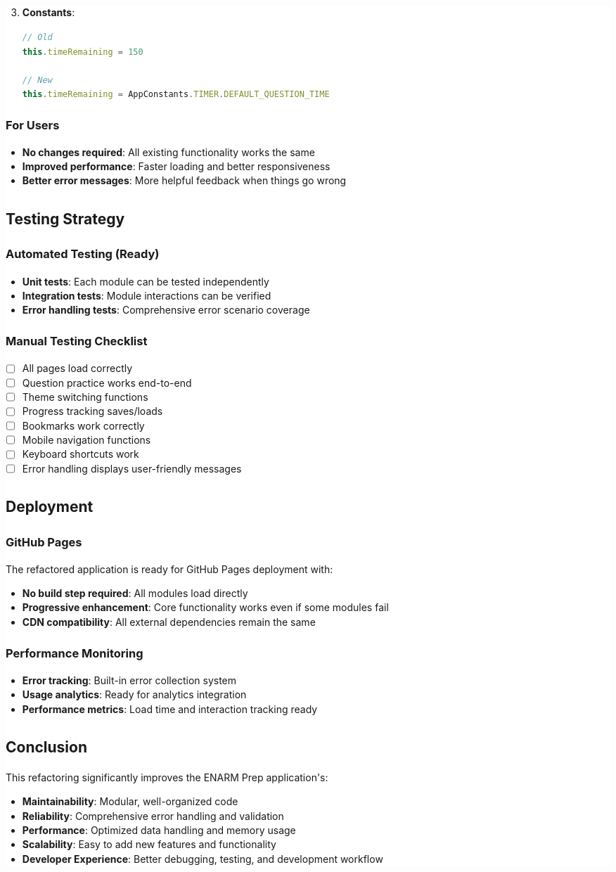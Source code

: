 3. **Constants**:
   ```javascript
   // Old
   this.timeRemaining = 150
   
   // New
   this.timeRemaining = AppConstants.TIMER.DEFAULT_QUESTION_TIME
   ```

### For Users
- **No changes required**: All existing functionality works the same
- **Improved performance**: Faster loading and better responsiveness
- **Better error messages**: More helpful feedback when things go wrong

## Testing Strategy

### Automated Testing (Ready)
- **Unit tests**: Each module can be tested independently
- **Integration tests**: Module interactions can be verified
- **Error handling tests**: Comprehensive error scenario coverage

### Manual Testing Checklist
- [ ] All pages load correctly
- [ ] Question practice works end-to-end
- [ ] Theme switching functions
- [ ] Progress tracking saves/loads
- [ ] Bookmarks work correctly
- [ ] Mobile navigation functions
- [ ] Keyboard shortcuts work
- [ ] Error handling displays user-friendly messages

## Deployment

### GitHub Pages
The refactored application is ready for GitHub Pages deployment with:
- **No build step required**: All modules load directly
- **Progressive enhancement**: Core functionality works even if some modules fail
- **CDN compatibility**: All external dependencies remain the same

### Performance Monitoring
- **Error tracking**: Built-in error collection system
- **Usage analytics**: Ready for analytics integration
- **Performance metrics**: Load time and interaction tracking ready

## Conclusion

This refactoring significantly improves the ENARM Prep application's:
- **Maintainability**: Modular, well-organized code
- **Reliability**: Comprehensive error handling and validation
- **Performance**: Optimized data handling and memory usage
- **Scalability**: Easy to add new features and functionality
- **Developer Experience**: Better debugging, testing, and development workflow
